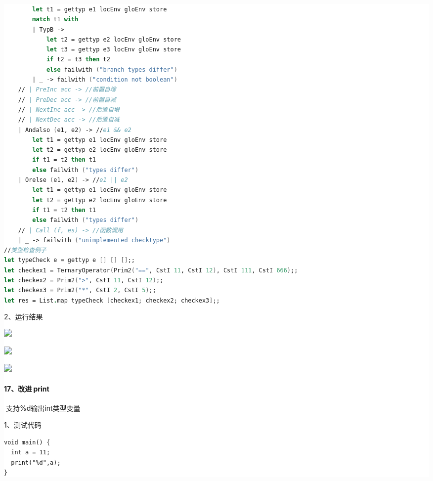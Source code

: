 ```fsharp
        let t1 = gettyp e1 locEnv gloEnv store
        match t1 with
        | TypB -> 
            let t2 = gettyp e2 locEnv gloEnv store
            let t3 = gettyp e3 locEnv gloEnv store
            if t2 = t3 then t2
            else failwith ("branch types differ")
        | _ -> failwith ("condition not boolean")
    // | PreInc acc -> //前置自增
    // | PreDec acc -> //前置自减
    // | NextInc acc -> //后置自增
    // | NextDec acc -> //后置自减
    | Andalso (e1, e2) -> //e1 && e2
        let t1 = gettyp e1 locEnv gloEnv store
        let t2 = gettyp e2 locEnv gloEnv store
        if t1 = t2 then t1
        else failwith ("types differ")
    | Orelse (e1, e2) -> //e1 || e2
        let t1 = gettyp e1 locEnv gloEnv store
        let t2 = gettyp e2 locEnv gloEnv store
        if t1 = t2 then t1
        else failwith ("types differ")
    // | Call (f, es) -> //函数调用
    | _ -> failwith ("unimplemented checktype")
//类型检查例子
let typeCheck e = gettyp e [] [] [];;
let checkex1 = TernaryOperator(Prim2("==", CstI 11, CstI 12), CstI 111, CstI 666);;
let checkex2 = Prim2(">", CstI 11, CstI 12);;
let checkex3 = Prim2("*", CstI 2, CstI 5);;
let res = List.map typeCheck [checkex1; checkex2; checkex3];;
```

2、运行结果

![](../img/typecheck/1.png)

![](../img/typecheck/2.png)

![](../img/typecheck/3.png)



#### 17、改进 print

​		支持%d输出int类型变量

1、测试代码

```
void main() {
  int a = 11;
  print("%d",a);
}
```
